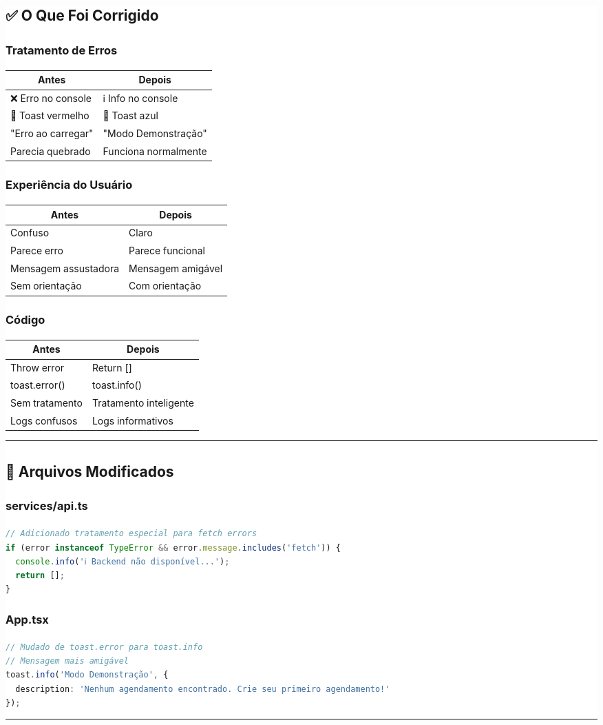 ## ✅ O Que Foi Corrigido

### Tratamento de Erros

| Antes | Depois |
|-------|--------|
| ❌ Erro no console | ℹ️ Info no console |
| 🔴 Toast vermelho | 🔵 Toast azul |
| "Erro ao carregar" | "Modo Demonstração" |
| Parecia quebrado | Funciona normalmente |

### Experiência do Usuário

| Antes | Depois |
|-------|--------|
| Confuso | Claro |
| Parece erro | Parece funcional |
| Mensagem assustadora | Mensagem amigável |
| Sem orientação | Com orientação |

### Código

| Antes | Depois |
|-------|--------|
| Throw error | Return [] |
| toast.error() | toast.info() |
| Sem tratamento | Tratamento inteligente |
| Logs confusos | Logs informativos |

---

## 📝 Arquivos Modificados

### services/api.ts
```typescript
// Adicionado tratamento especial para fetch errors
if (error instanceof TypeError && error.message.includes('fetch')) {
  console.info('ℹ️ Backend não disponível...');
  return [];
}
```

### App.tsx
```typescript
// Mudado de toast.error para toast.info
// Mensagem mais amigável
toast.info('Modo Demonstração', {
  description: 'Nenhum agendamento encontrado. Crie seu primeiro agendamento!'
});
```

---